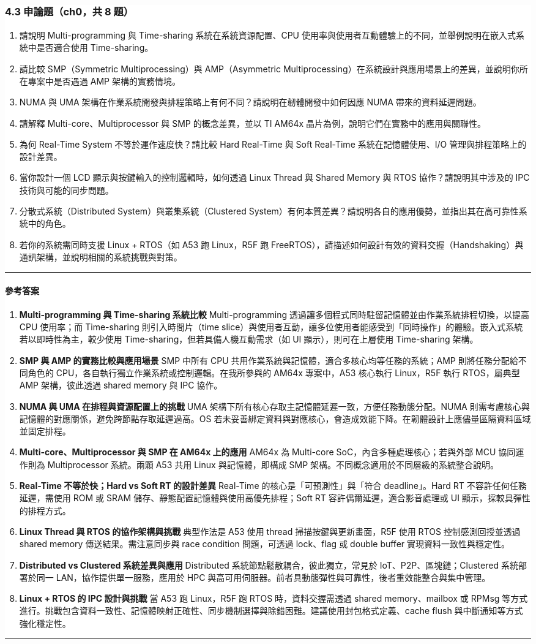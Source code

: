 ### 4.3 申論題（ch0，共 8 題）

1. 請說明 Multi-programming 與 Time-sharing 系統在系統資源配置、CPU 使用率與使用者互動體驗上的不同，並舉例說明在嵌入式系統中是否適合使用 Time-sharing。

2. 請比較 SMP（Symmetric Multiprocessing）與 AMP（Asymmetric Multiprocessing）在系統設計與應用場景上的差異，並說明你所在專案中是否遇過 AMP 架構的實務情境。

3. NUMA 與 UMA 架構在作業系統開發與排程策略上有何不同？請說明在韌體開發中如何因應 NUMA 帶來的資料延遲問題。

4. 請解釋 Multi-core、Multiprocessor 與 SMP 的概念差異，並以 TI AM64x 晶片為例，說明它們在實務中的應用與關聯性。

5. 為何 Real-Time System 不等於運作速度快？請比較 Hard Real-Time 與 Soft Real-Time 系統在記憶體使用、I/O 管理與排程策略上的設計差異。

6. 當你設計一個 LCD 顯示與按鍵輸入的控制邏輯時，如何透過 Linux Thread 與 Shared Memory 與 RTOS 協作？請說明其中涉及的 IPC 技術與可能的同步問題。

7. 分散式系統（Distributed System）與叢集系統（Clustered System）有何本質差異？請說明各自的應用優勢，並指出其在高可靠性系統中的角色。

8. 若你的系統需同時支援 Linux + RTOS（如 A53 跑 Linux，R5F 跑 FreeRTOS），請描述如何設計有效的資料交握（Handshaking）與通訊架構，並說明相關的系統挑戰與對策。

---

#### 參考答案

1. **Multi-programming 與 Time-sharing 系統比較**
   Multi-programming 透過讓多個程式同時駐留記憶體並由作業系統排程切換，以提高 CPU 使用率；而 Time-sharing 則引入時間片（time slice）與使用者互動，讓多位使用者能感受到「同時操作」的體驗。嵌入式系統若以即時性為主，較少使用 Time-sharing，但若具備人機互動需求（如 UI 顯示），則可在上層使用 Time-sharing 架構。

2. **SMP 與 AMP 的實務比較與應用場景**
   SMP 中所有 CPU 共用作業系統與記憶體，適合多核心均等任務的系統；AMP 則將任務分配給不同角色的 CPU，各自執行獨立作業系統或控制邏輯。在我所參與的 AM64x 專案中，A53 核心執行 Linux，R5F 執行 RTOS，屬典型 AMP 架構，彼此透過 shared memory 與 IPC 協作。

3. **NUMA 與 UMA 在排程與資源配置上的挑戰**
   UMA 架構下所有核心存取主記憶體延遲一致，方便任務動態分配。NUMA 則需考慮核心與記憶體的對應關係，避免跨節點存取延遲過高。OS 若未妥善綁定資料與對應核心，會造成效能下降。在韌體設計上應儘量區隔資料區域並固定排程。

4. **Multi-core、Multiprocessor 與 SMP 在 AM64x 上的應用**
   AM64x 為 Multi-core SoC，內含多種處理核心；若與外部 MCU 協同運作則為 Multiprocessor 系統。兩顆 A53 共用 Linux 與記憶體，即構成 SMP 架構。不同概念適用於不同層級的系統整合說明。

5. **Real-Time 不等於快；Hard vs Soft RT 的設計差異**
   Real-Time 的核心是「可預測性」與「符合 deadline」。Hard RT 不容許任何任務延遲，需使用 ROM 或 SRAM 儲存、靜態配置記憶體與使用高優先排程；Soft RT 容許偶爾延遲，適合影音處理或 UI 顯示，採較具彈性的排程方式。

6. **Linux Thread 與 RTOS 的協作架構與挑戰**
   典型作法是 A53 使用 thread 掃描按鍵與更新畫面，R5F 使用 RTOS 控制感測回授並透過 shared memory 傳送結果。需注意同步與 race condition 問題，可透過 lock、flag 或 double buffer 實現資料一致性與穩定性。

7. **Distributed vs Clustered 系統差異與應用**
   Distributed 系統節點鬆散耦合，彼此獨立，常見於 IoT、P2P、區塊鏈；Clustered 系統部署於同一 LAN，協作提供單一服務，應用於 HPC 與高可用伺服器。前者具動態彈性與可靠性，後者重效能整合與集中管理。

8. **Linux + RTOS 的 IPC 設計與挑戰**
   當 A53 跑 Linux，R5F 跑 RTOS 時，資料交握需透過 shared memory、mailbox 或 RPMsg 等方式進行。挑戰包含資料一致性、記憶體映射正確性、同步機制選擇與除錯困難。建議使用封包格式定義、cache flush 與中斷通知等方式強化穩定性。

---
